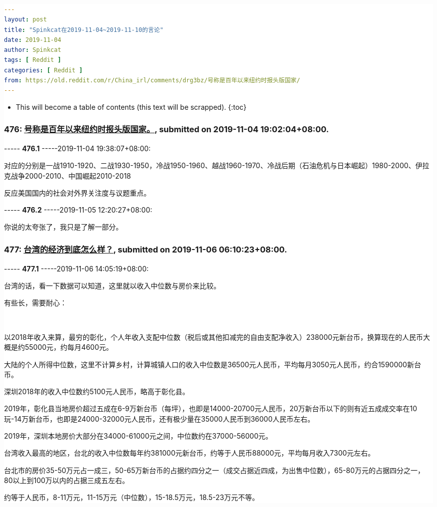 ```yaml
---
layout: post
title: "Spinkcat在2019-11-04~2019-11-10的言论"
date: 2019-11-04
author: Spinkcat
tags: [ Reddit ]
categories: [ Reddit ]
from: https://old.reddit.com/r/China_irl/comments/drg3bz/号称是百年以来纽约时报头版国家/
---
```


* This will become a table of contents (this text will be scrapped).
{:toc}

### 476: [号称是百年以来纽约时报头版国家。](https://old.reddit.com/r/China_irl/comments/drg3bz/号称是百年以来纽约时报头版国家/), submitted on 2019-11-04 19:02:04+08:00.

----- __476.1__ -----2019-11-04 19:38:07+08:00:

对应的分别是一战1910-1920、二战1930-1950，冷战1950-1960、越战1960-1970、冷战后期（石油危机与日本崛起）1980-2000、伊拉克战争2000-2010、中国崛起2010-2018

反应美国国内的社会对外界关注度与议题重点。

----- __476.2__ -----2019-11-05 12:20:27+08:00:

你说的太夸张了，我只是了解一部分。

### 477: [台湾的经济到底怎么样？](https://old.reddit.com/r/China_irl/comments/ds6gck/台湾的经济到底怎么样/), submitted on 2019-11-06 06:10:23+08:00.

----- __477.1__ -----2019-11-06 14:05:19+08:00:

台湾的话，看一下数据可以知道，这里就以收入中位数与房价来比较。

有些长，需要耐心：

&#x200B;

以2018年收入来算，最穷的彰化，个人年收入支配中位数（税后或其他扣减完的自由支配净收入）238000元新台币，换算现在的人民币大概是约55000元，约每月4600元。

大陆的个人所得中位数，这里不计算乡村，计算城镇人口的收入中位数是36500元人民币，平均每月3050元人民币，约合1590000新台币。

深圳2018年的收入中位数约5100元人民币，略高于彰化县。

2019年，彰化县当地房价超过五成在6-9万新台币（每坪），也即是14000-20700元人民币，20万新台币以下的则有近五成成交率在10玩-14万新台币，也即是24000-32000元人民币，还有极少量在35000人民币到36000人民币左右。

2019年，深圳本地房价大部分在34000-61000元之间，中位数约在37000-56000元。

台湾收入最高的地区，台北的收入中位数每年约381000元新台币，约等于人民币88000元，平均每月收入7300元左右。

台北市的房价35-50万元占一成三，50-65万新台币的占据约四分之一（成交占据近四成，为出售中位数），65-80万元的占据四分之一，80以上到100万以内的占据三成五左右。

约等于人民币，8-11万元，11-15万元（中位数），15-18.5万元，18.5-23万元不等。
